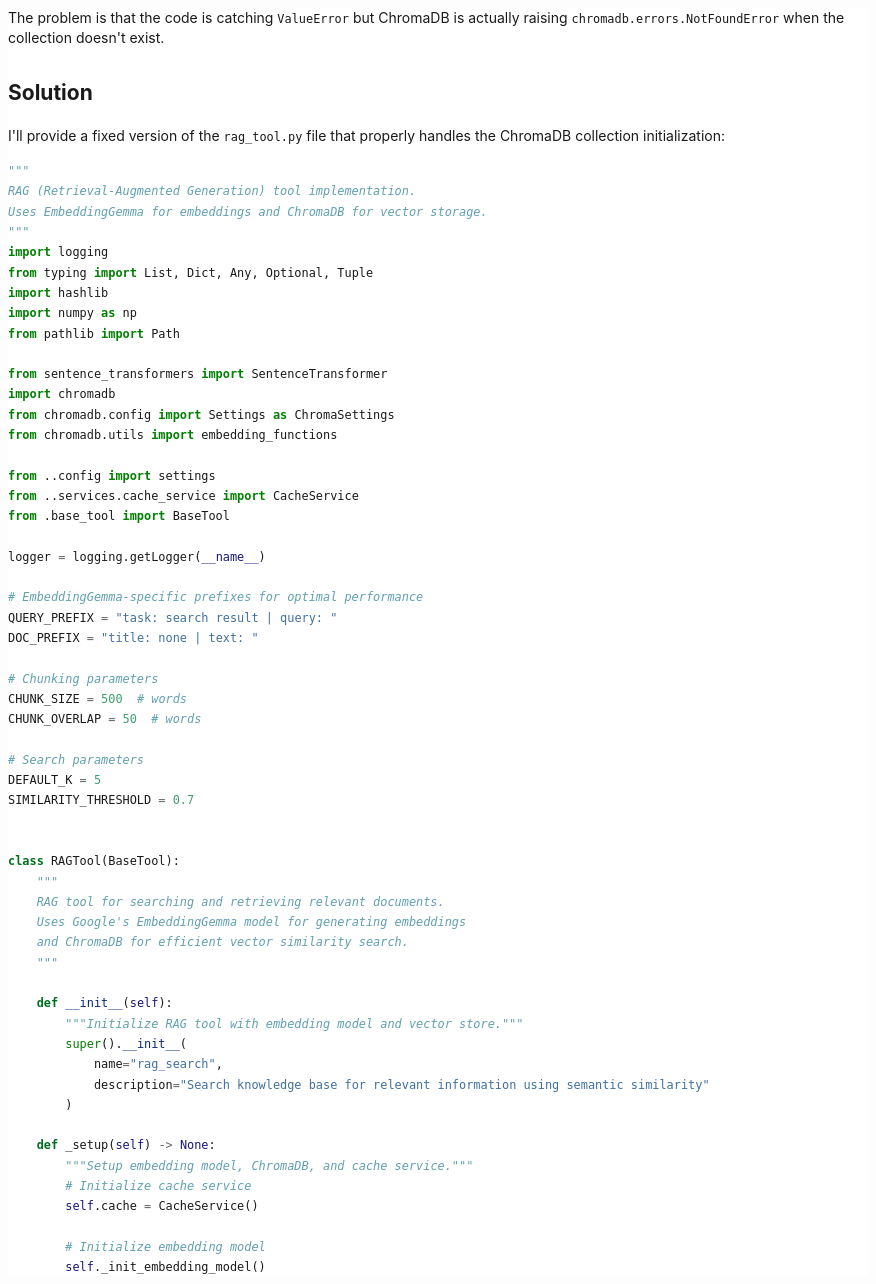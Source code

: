The problem is that the code is catching `ValueError` but ChromaDB is actually raising `chromadb.errors.NotFoundError` when the collection doesn't exist.

## Solution

I'll provide a fixed version of the `rag_tool.py` file that properly handles the ChromaDB collection initialization:

```python
"""
RAG (Retrieval-Augmented Generation) tool implementation.
Uses EmbeddingGemma for embeddings and ChromaDB for vector storage.
"""
import logging
from typing import List, Dict, Any, Optional, Tuple
import hashlib
import numpy as np
from pathlib import Path

from sentence_transformers import SentenceTransformer
import chromadb
from chromadb.config import Settings as ChromaSettings
from chromadb.utils import embedding_functions

from ..config import settings
from ..services.cache_service import CacheService
from .base_tool import BaseTool

logger = logging.getLogger(__name__)

# EmbeddingGemma-specific prefixes for optimal performance
QUERY_PREFIX = "task: search result | query: "
DOC_PREFIX = "title: none | text: "

# Chunking parameters
CHUNK_SIZE = 500  # words
CHUNK_OVERLAP = 50  # words

# Search parameters
DEFAULT_K = 5
SIMILARITY_THRESHOLD = 0.7


class RAGTool(BaseTool):
    """
    RAG tool for searching and retrieving relevant documents.
    Uses Google's EmbeddingGemma model for generating embeddings
    and ChromaDB for efficient vector similarity search.
    """
    
    def __init__(self):
        """Initialize RAG tool with embedding model and vector store."""
        super().__init__(
            name="rag_search",
            description="Search knowledge base for relevant information using semantic similarity"
        )
        
    def _setup(self) -> None:
        """Setup embedding model, ChromaDB, and cache service."""
        # Initialize cache service
        self.cache = CacheService()
        
        # Initialize embedding model
        self._init_embedding_model()
```